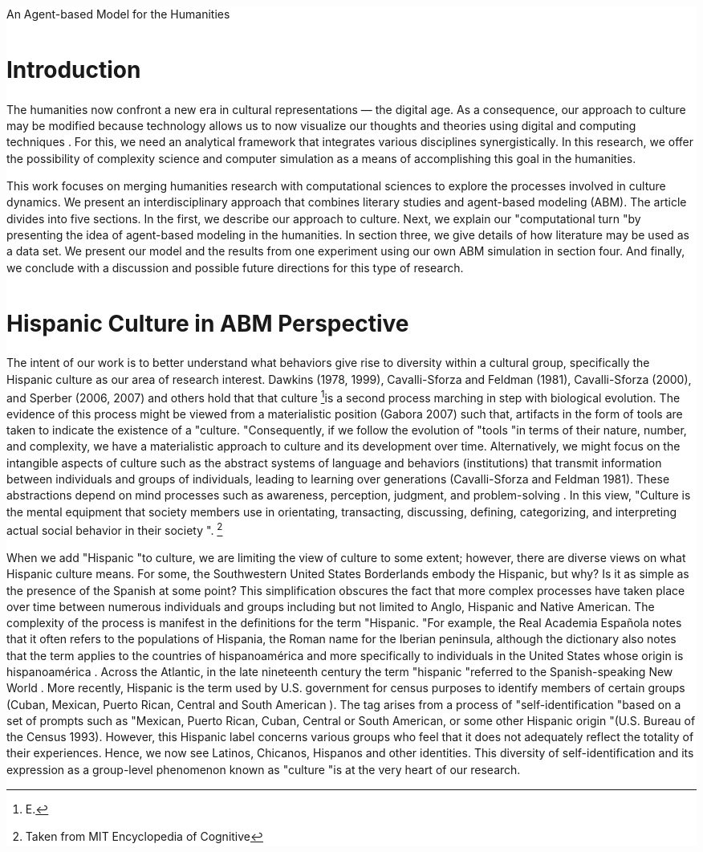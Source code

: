 

An Agent-based Model for the Humanities 



# Introduction 


The humanities now confront a new era in cultural representations — the digital age. As a consequence, our approach to culture may be modified because technology allows us to now visualize our thoughts and theories using digital and computing techniques . For this, we need an analytical framework that integrates various disciplines synergistically. In this research, we offer the possibility of complexity science and computer simulation as a means of accomplishing this goal in the humanities. 

This work focuses on merging humanities research with computational sciences to explore the processes involved in culture dynamics. We present an interdisciplinary approach that combines literary studies and agent-based modeling (ABM). The article divides into five sections. In the first, we describe our approach to culture. Next, we explain our "computational turn "by presenting the idea of agent-based modeling in the humanities. In section three, we give details of how literature may be used as a data set. We present our model and the results from one experiment using our own ABM simulation in section four. And finally, we conclude with a discussion and possible future directions for this type of research. 


# Hispanic Culture in ABM Perspective 


The intent of our work is to better understand what behaviors give rise to diversity within a cultural group, specifically the Hispanic culture as our area of research interest. Dawkins (1978, 1999), Cavalli-Sforza and Feldman (1981), Cavalli-Sforza (2000), and Sperber (2006, 2007) and others hold that that culture [^1]is a second process marching in step with biological evolution. The evidence of this process might be viewed from a materialistic position (Gabora 2007) such that, artifacts in the form of tools are taken to indicate the existence of a "culture. "Consequently, if we follow the evolution of "tools "in terms of their nature, number, and complexity, we have a materialistic approach to culture and its development over time. Alternatively, we might focus on the intangible aspects of culture such as the abstract systems of language and behaviors (institutions) that transmit information between individuals and groups of individuals, leading to learning over generations (Cavalli-Sforza and Feldman 1981). These abstractions depend on mind processes such as awareness, perception, judgment, and problem-solving . In this view, "Culture is the mental equipment that society members use in orientating, transacting, discussing, defining, categorizing, and interpreting actual social behavior in their society ". [^2]

When we add "Hispanic "to culture, we are limiting the view of culture to some extent; however, there are diverse views on what Hispanic culture means. For some, the Southwestern United States Borderlands embody the Hispanic, but why? Is it as simple as the presence of the Spanish at some point? This simplification obscures the fact that more complex processes have taken place over time between numerous individuals and groups including but not limited to Anglo, Hispanic and Native American. The complexity of the process is manifest in the definitions for the term "Hispanic. "For example, the Real Academia Española notes that it often refers to the populations of Hispania, the Roman name for the Iberian peninsula, although the dictionary also notes that the term applies to the countries of hispanoamérica and more specifically to individuals in the United States whose origin is hispanoamérica . Across the Atlantic, in the late nineteenth century the term "hispanic "referred to the Spanish-speaking New World . More recently, Hispanic is the term used by U.S. government for census purposes to identify members of certain groups (Cuban, Mexican, Puerto Rican, Central and South American ). The tag arises from a process of "self-identification "based on a set of prompts such as "Mexican, Puerto Rican, Cuban, Central or South American, or some other Hispanic origin "(U.S. Bureau of the Census 1993). However, this Hispanic label concerns various groups who feel that it does not adequately reflect the totality of their experiences. Hence, we now see Latinos, Chicanos, Hispanos and other identities. This diversity of self-identification and its expression as a group-level phenomenon known as "culture "is at the very heart of our research. 


[^1]:  E.
[^2]:  Taken from MIT Encyclopedia of Cognitive
[^3]:  Determining how an individual came to recognize the need or
[^4]: Whilst for Dan Sperber and Nicolas Claidière, culture spreads like
[^5]: He also notes that, The state of a culture at a given
[^6]: See . The entire volume contains
[^7]: In fact, in several secondary works the compendium of documents
[^8]: Scant information is
[^9]: See Schroeder and
[^10]: See . See also .
[^11]: See  and Dorothy Hulls’ summary. Matson
[^12]: The copy utilized for this research was
[^13]:  Among the publications that deal with this tour include
[^14]:  Many thanks to the Research Center
[^15]:  Tiwa is part of the Tanoan-Kiowa language grouping. The members of
[^16]:  The
[^17]: Joe S. Sando was born into the Sun Clan at Jemez Pueblo,
[^18]: This pueblo was one of
[^19]: He has
[^20]: Alfonso Alex Ortiz was born in San Juan Pueblo, New Mexico. He received
[^21]: An extended version of this table may be found in Appendix 1.
[^22]: Not included in this work are network-based models in which the
[^23]: John Conway’s Game of Life is the most famous of simulations in this
[^24]: John von
[^25]:  This modeling simulation was